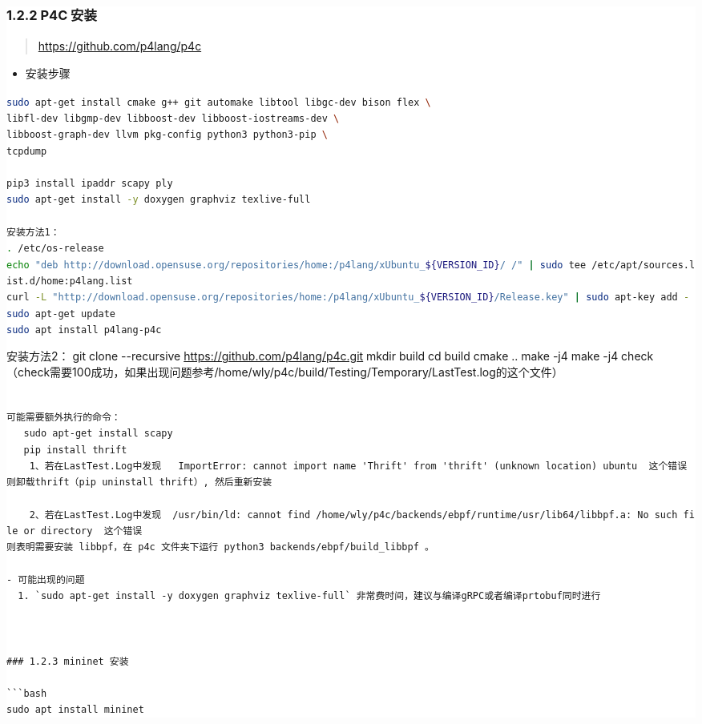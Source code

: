 ### 1.2.2 P4C 安装

> https://github.com/p4lang/p4c

- 安装步骤

```bash
sudo apt-get install cmake g++ git automake libtool libgc-dev bison flex \
libfl-dev libgmp-dev libboost-dev libboost-iostreams-dev \
libboost-graph-dev llvm pkg-config python3 python3-pip \
tcpdump

pip3 install ipaddr scapy ply
sudo apt-get install -y doxygen graphviz texlive-full

安装方法1：
. /etc/os-release
echo "deb http://download.opensuse.org/repositories/home:/p4lang/xUbuntu_${VERSION_ID}/ /" | sudo tee /etc/apt/sources.list.d/home:p4lang.list
curl -L "http://download.opensuse.org/repositories/home:/p4lang/xUbuntu_${VERSION_ID}/Release.key" | sudo apt-key add -
sudo apt-get update
sudo apt install p4lang-p4c
```

安装方法2：
git clone --recursive https://github.com/p4lang/p4c.git
mkdir build
cd build
cmake .. <optional arguments>
make -j4
make -j4 check  （check需要100成功，如果出现问题参考/home/wly/p4c/build/Testing/Temporary/LastTest.log的这个文件）
```

可能需要额外执行的命令：
   sudo apt-get install scapy
   pip install thrift
	1、若在LastTest.Log中发现   ImportError: cannot import name 'Thrift' from 'thrift' (unknown location) ubuntu  这个错误
则卸载thrift（pip uninstall thrift）, 然后重新安装

	2、若在LastTest.Log中发现  /usr/bin/ld: cannot find /home/wly/p4c/backends/ebpf/runtime/usr/lib64/libbpf.a: No such file or directory  这个错误
则表明需要安装 libbpf，在 p4c 文件夹下运行 python3 backends/ebpf/build_libbpf 。 

- 可能出现的问题
  1. `sudo apt-get install -y doxygen graphviz texlive-full` 非常费时间，建议与编译gRPC或者编译prtobuf同时进行



### 1.2.3 mininet 安装

```bash
sudo apt install mininet
```
